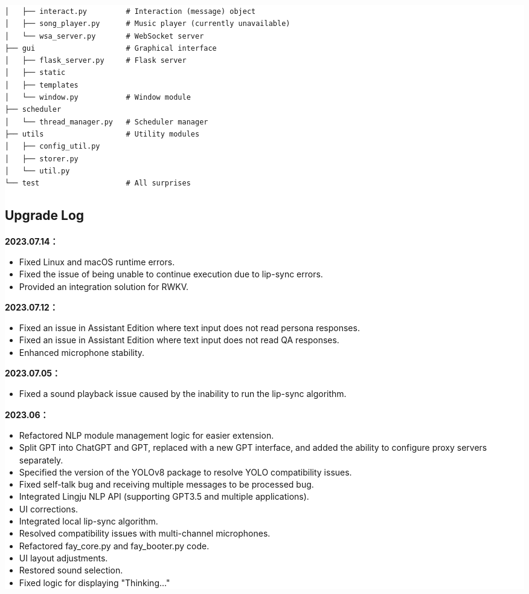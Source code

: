 ```
│   ├── interact.py         # Interaction (message) object
│   ├── song_player.py      # Music player (currently unavailable)
│   └── wsa_server.py       # WebSocket server
├── gui                     # Graphical interface
│   ├── flask_server.py     # Flask server
│   ├── static
│   ├── templates
│   └── window.py           # Window module
├── scheduler
│   └── thread_manager.py   # Scheduler manager
├── utils                   # Utility modules
│   ├── config_util.py
│   ├── storer.py
│   └── util.py
└── test                    # All surprises

```





## **Upgrade Log**
**2023.07.14：**

+ Fixed Linux and macOS runtime errors.
+ Fixed the issue of being unable to continue execution due to lip-sync errors.
+ Provided an integration solution for RWKV.

**2023.07.12：**

+ Fixed an issue in Assistant Edition where text input does not read persona responses.
+ Fixed an issue in Assistant Edition where text input does not read QA responses.
+ Enhanced microphone stability.

**2023.07.05：**

+ Fixed a sound playback issue caused by the inability to run the lip-sync algorithm.

**2023.06：**

+ Refactored NLP module management logic for easier extension.
+ Split GPT into ChatGPT and GPT, replaced with a new GPT interface, and added the ability to configure proxy servers separately.
+ Specified the version of the YOLOv8 package to resolve YOLO compatibility issues.
+ Fixed self-talk bug and receiving multiple messages to be processed bug.
+ Integrated Lingju NLP API (supporting GPT3.5 and multiple applications).
+ UI corrections.
+ Integrated local lip-sync algorithm.
+ Resolved compatibility issues with multi-channel microphones.
+ Refactored fay_core.py and fay_booter.py code.
+ UI layout adjustments.
+ Restored sound selection.
+ Fixed logic for displaying "Thinking..."
